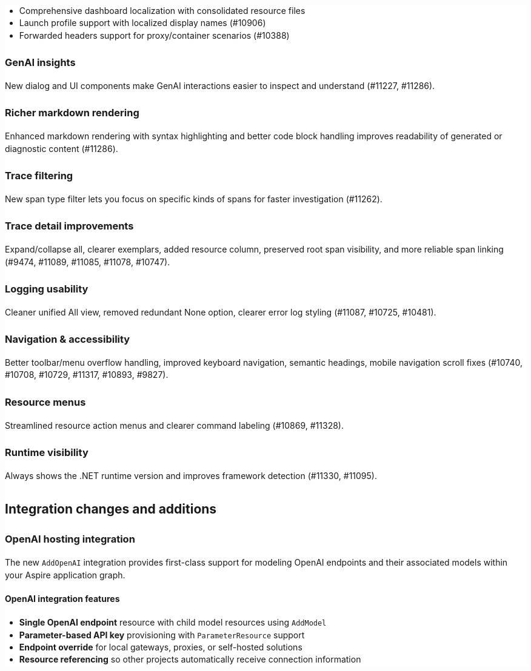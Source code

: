 - Comprehensive dashboard localization with consolidated resource files
- Launch profile support with localized display names (#10906)
- Forwarded headers support for proxy/container scenarios (#10388)

### GenAI insights

New dialog and UI components make GenAI interactions easier to inspect and understand (#11227, #11286).

### Richer markdown rendering

Enhanced markdown rendering with syntax highlighting and better code block handling improves readability of generated or diagnostic content (#11286).

### Trace filtering

New span type filter lets you focus on specific kinds of spans for faster investigation (#11262).

### Trace detail improvements

Expand/collapse all, clearer exemplars, added resource column, preserved root span visibility, and more reliable span linking (#9474, #11089, #11085, #11078, #10747).

### Logging usability

Cleaner unified All view, removed redundant None option, clearer error log styling (#11087, #10725, #10481).

### Navigation & accessibility

Better toolbar/menu overflow handling, improved keyboard navigation, semantic headings, mobile navigation scroll fixes (#10740, #10708, #10729, #11317, #10893, #9827).

### Resource menus

Streamlined resource action menus and clearer command labeling (#10869, #11328).

### Runtime visibility

Always shows the .NET runtime version and improves framework detection (#11330, #11095).

## Integration changes and additions

### OpenAI hosting integration

The new `AddOpenAI` integration provides first-class support for modeling OpenAI endpoints and their associated models within your Aspire application graph.

#### OpenAI integration features

- **Single OpenAI endpoint** resource with child model resources using `AddModel`
- **Parameter-based API key** provisioning with `ParameterResource` support
- **Endpoint override** for local gateways, proxies, or self-hosted solutions
- **Resource referencing** so other projects automatically receive connection information
